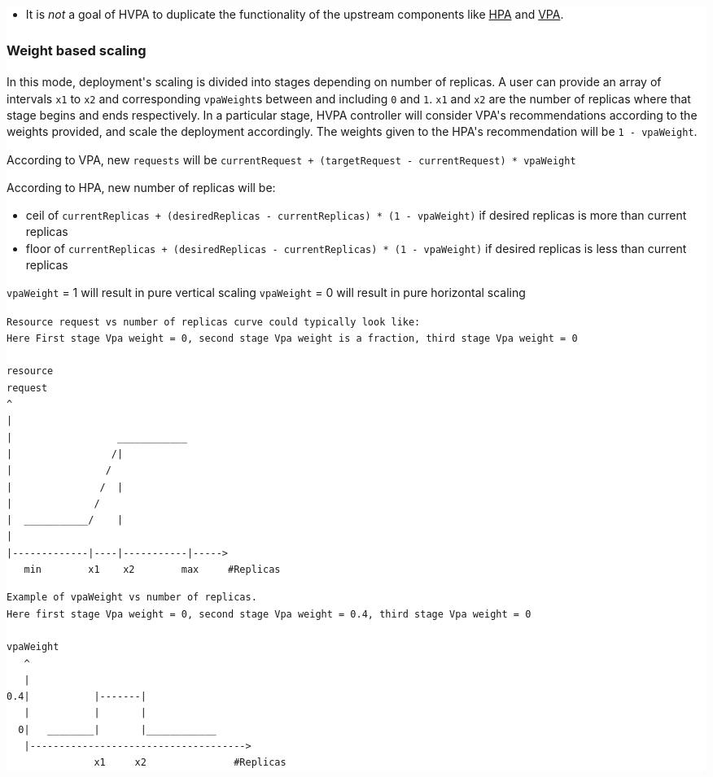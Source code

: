* It is *not* a goal of HVPA to duplicate the functionality of the upstream components like [HPA](https://kubernetes.io/docs/tasks/run-application/horizontal-pod-autoscaler/) and [VPA](https://github.com/kubernetes/autoscaler/tree/master/vertical-pod-autoscaler).


### Weight based scaling
In this mode, deployment's scaling is divided into stages depending on number of replicas. A user can provide an array of intervals `x1` to `x2` and corresponding `vpaWeight`s between and including `0` and `1`. `x1` and `x2` are the number of replicas where that stage begins and ends respectively. In a particular stage, HVPA controller will consider VPA's recommendations according to the weights provided, and scale the deployment accordingly. The weights given to the HPA's recommendation will be `1 - vpaWeight`.

According to VPA, new `requests` will be `currentRequest + (targetRequest - currentRequest) * vpaWeight`

According to HPA, new number of replicas will be:
* ceil of `currentReplicas + (desiredReplicas - currentReplicas) * (1 - vpaWeight)` if desired replicas is more than current replicas
* floor of `currentReplicas + (desiredReplicas - currentReplicas) * (1 - vpaWeight)` if desired replicas is less than current replicas

`vpaWeight` = 1 will result in pure vertical scaling
`vpaWeight` = 0 will result in pure horizontal scaling

```
Resource request vs number of replicas curve could typically look like:
Here First stage Vpa weight = 0, second stage Vpa weight is a fraction, third stage Vpa weight = 0

resource
request
^
|
|                  ____________
|                 /|
|                /
|               /  |
|              /
|  ___________/    |
|
|-------------|----|-----------|----->
   min        x1    x2        max     #Replicas
```

```
Example of vpaWeight vs number of replicas.
Here first stage Vpa weight = 0, second stage Vpa weight = 0.4, third stage Vpa weight = 0

vpaWeight
   ^
   |
0.4|           |-------|
   |           |       |
  0|   ________|       |____________
   |------------------------------------->
               x1     x2               #Replicas
```
